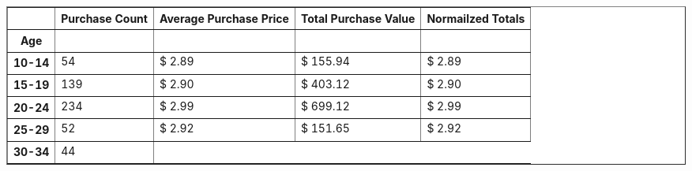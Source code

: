 


<div>
<style>
    .dataframe thead tr:only-child th {
        text-align: right;
    }

    .dataframe thead th {
        text-align: left;
    }

    .dataframe tbody tr th {
        vertical-align: top;
    }
</style>
<table border="1" class="dataframe">
  <thead>
    <tr style="text-align: right;">
      <th></th>
      <th>Purchase Count</th>
      <th>Average Purchase Price</th>
      <th>Total Purchase Value</th>
      <th>Normailzed Totals</th>
    </tr>
    <tr>
      <th>Age</th>
      <th></th>
      <th></th>
      <th></th>
      <th></th>
    </tr>
  </thead>
  <tbody>
    <tr>
      <th>10-14</th>
      <td>54</td>
      <td>$ 2.89</td>
      <td>$ 155.94</td>
      <td>$ 2.89</td>
    </tr>
    <tr>
      <th>15-19</th>
      <td>139</td>
      <td>$ 2.90</td>
      <td>$ 403.12</td>
      <td>$ 2.90</td>
    </tr>
    <tr>
      <th>20-24</th>
      <td>234</td>
      <td>$ 2.99</td>
      <td>$ 699.12</td>
      <td>$ 2.99</td>
    </tr>
    <tr>
      <th>25-29</th>
      <td>52</td>
      <td>$ 2.92</td>
      <td>$ 151.65</td>
      <td>$ 2.92</td>
    </tr>
    <tr>
      <th>30-34</th>
      <td>44</td>